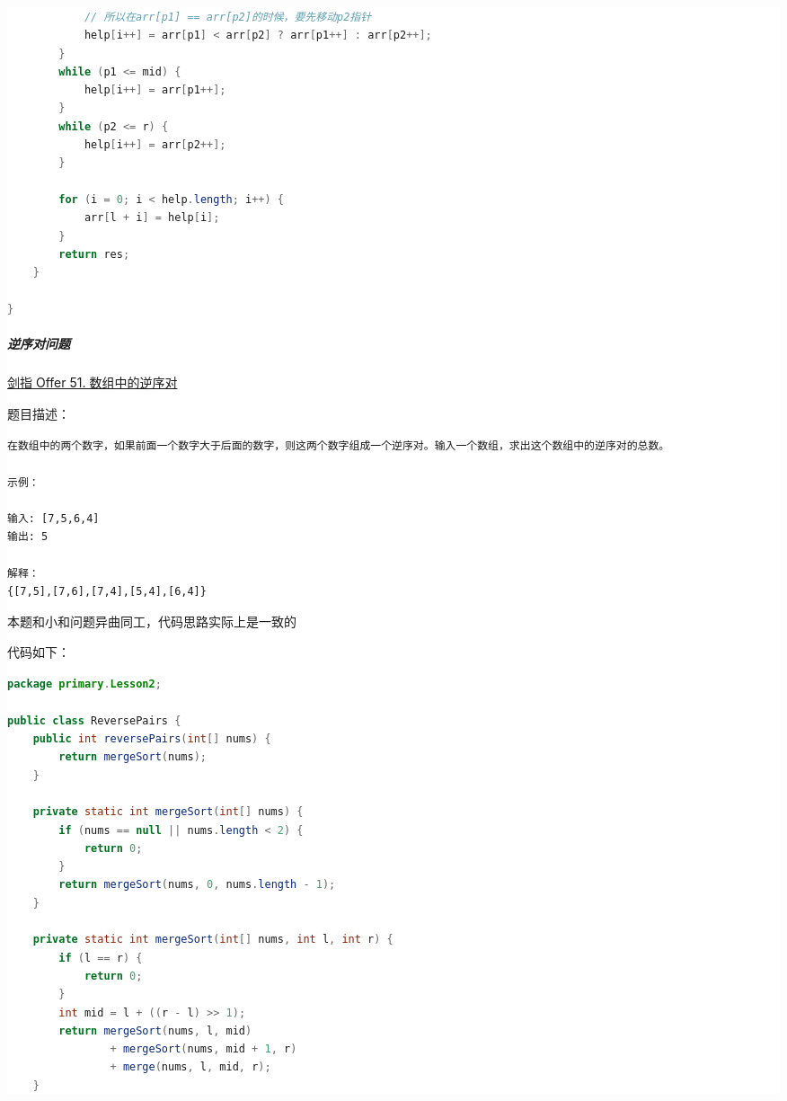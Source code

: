 ```java
            // 所以在arr[p1] == arr[p2]的时候，要先移动p2指针
            help[i++] = arr[p1] < arr[p2] ? arr[p1++] : arr[p2++];
        }
        while (p1 <= mid) {
            help[i++] = arr[p1++];
        }
        while (p2 <= r) {
            help[i++] = arr[p2++];
        }

        for (i = 0; i < help.length; i++) {
            arr[l + i] = help[i];
        }
        return res;
    }

}

```

##### 逆序对问题

[剑指 Offer 51. 数组中的逆序对](https://leetcode-cn.com/problems/shu-zu-zhong-de-ni-xu-dui-lcof/)

题目描述：

```
在数组中的两个数字，如果前面一个数字大于后面的数字，则这两个数字组成一个逆序对。输入一个数组，求出这个数组中的逆序对的总数。

示例：

输入: [7,5,6,4]
输出: 5

解释：
{[7,5],[7,6],[7,4],[5,4],[6,4]}
```

本题和小和问题异曲同工，代码思路实际上是一致的

代码如下：

```java
package primary.Lesson2;

public class ReversePairs {
    public int reversePairs(int[] nums) {
        return mergeSort(nums);
    }

    private static int mergeSort(int[] nums) {
        if (nums == null || nums.length < 2) {
            return 0;
        }
        return mergeSort(nums, 0, nums.length - 1);
    }

    private static int mergeSort(int[] nums, int l, int r) {
        if (l == r) {
            return 0;
        }
        int mid = l + ((r - l) >> 1);
        return mergeSort(nums, l, mid)
                + mergeSort(nums, mid + 1, r)
                + merge(nums, l, mid, r);
    }
```